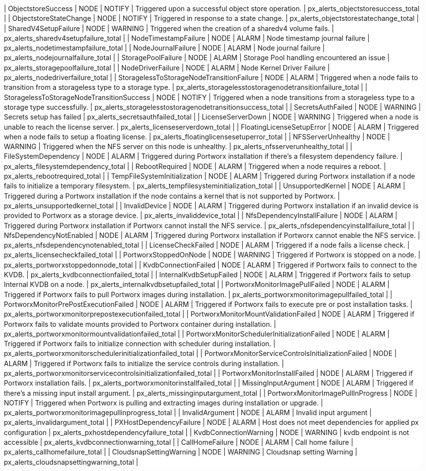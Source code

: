 | ObjectstoreSuccess | NODE | NOTIFY | Triggered upon a successful object store operation. | px_alerts_objectstoresuccess_total |
| ObjectstoreStateChange | NODE | NOTIFY | Triggered in response to a state change. | px_alerts_objectstorestatechange_total |
| SharedV4SetupFailure | NODE | WARNING | Triggered when the creation of a sharedv4 volume fails. | px_alerts_sharedv4setupfailure_total |
| NodeTimestampFailure | NODE | ALARM | Node timestamp journal failure | px_alerts_nodetimestampfailure_total |
| NodeJournalFailure | NODE | ALARM | Node journal failure | px_alerts_nodejournalfailure_total |
| StoragePoolFailure | NODE | ALARM | Storage Pool handling encountered an issue | px_alerts_storagepoolfailure_total |
| NodeDriverFailure | NODE | ALARM | Node Kernel Driver Failure | px_alerts_nodedriverfailure_total |
| StoragelessToStorageNodeTransitionFailure | NODE | ALARM | Triggered when a node fails to transition from a storageless type to a storage type. | px_alerts_storagelesstostoragenodetransitionfailure_total |
| StoragelessToStorageNodeTransitionSuccess | NODE | NOTIFY | Triggered when a node transitions from a storageless type to a storage type successfully. | px_alerts_storagelesstostoragenodetransitionsuccess_total |
| SecretsAuthFailed | NODE | WARNING | Secrets setup has failed | px_alerts_secretsauthfailed_total |
| LicenseServerDown | NODE | WARNING | Triggered when a node is unable to reach the license server. | px_alerts_licenseserverdown_total |
| FloatingLicenseSetupError | NODE | ALARM | Triggered when a node fails to setup a floating license. | px_alerts_floatinglicensesetuperror_total |
| NFSServerUnhealthy | NODE | WARNING | Triggered when the NFS server on this node is unhealthy. | px_alerts_nfsserverunhealthy_total |
| FileSystemDependency | NODE | ALARM | Triggered during Portworx installation if there’s a filesystem dependency failure. | px_alerts_filesystemdependency_total |
| RebootRequired | NODE | ALARM | Triggered when a node requires a reboot. | px_alerts_rebootrequired_total |
| TempFileSystemInitialization | NODE | ALARM | Triggered during Portworx installation if a node fails to initialize a temporary filesystem. | px_alerts_tempfilesysteminitialization_total |
| UnsupportedKernel | NODE | ALARM | Triggered during a Portworx installation if the node contains a kernel that is not supported by Portworx. | px_alerts_unsupportedkernel_total |
| InvalidDevice | NODE | ALARM | Triggered during Portworx installation if an invalid device is provided to Portworx as a storage device. | px_alerts_invaliddevice_total |
| NfsDependencyInstallFailure | NODE | ALARM | Triggered during Portworx installation if Portworx cannot install the NFS service. | px_alerts_nfsdependencyinstallfailure_total |
| NfsDependencyNotEnabled | NODE | ALARM | Triggered during Portworx installation if Portworx cannot enable the NFS service. | px_alerts_nfsdependencynotenabled_total |
| LicenseCheckFailed | NODE | ALARM | Triggered if a node fails a license check. | px_alerts_licensecheckfailed_total |
| PortworxStoppedOnNode | NODE | WARNING | Triggered if Portworx is stopped on a node. | px_alerts_portworxstoppedonnode_total |
| KvdbConnectionFailed | NODE | ALARM | Triggered if Portworx fails to connect to the KVDB. | px_alerts_kvdbconnectionfailed_total |
| InternalKvdbSetupFailed | NODE | ALARM | Triggered if Portworx fails to setup Internal KVDB on a node. | px_alerts_internalkvdbsetupfailed_total |
| PortworxMonitorImagePullFailed | NODE | ALARM | Triggered if Portworx fails to pull Portworx images during installation. | px_alerts_portworxmonitorimagepullfailed_total |
| PortworxMonitorPrePostExecutionFailed | NODE | ALARM | Triggered if Portworx fails to execute pre or post installation tasks. | px_alerts_portworxmonitorprepostexecutionfailed_total |
| PortworxMonitorMountValidationFailed | NODE | ALARM | Triggered if Portworx fails to validate mounts provided to Portworx container during installation. | px_alerts_portworxmonitormountvalidationfailed_total |
| PortworxMonitorSchedulerInitializationFailed | NODE | ALARM | Triggered if Portworx fails to initialize connection with scheduler during installation. | px_alerts_portworxmonitorschedulerinitializationfailed_total |
| PortworxMonitorServiceControlsInitializationFailed | NODE | ALARM | Triggered if Portworx fails to initialize the service controls during installation. | px_alerts_portworxmonitorservicecontrolsinitializationfailed_total |
| PortworxMonitorInstallFailed | NODE | ALARM | Triggered if Portworx installation fails. | px_alerts_portworxmonitorinstallfailed_total |
| MissingInputArgument | NODE | ALARM | Triggered if there’s a missing input install argument. | px_alerts_missinginputargument_total |
| PortworxMonitorImagePullInProgress | NODE | NOTIFY | Triggered when Portworx is pulling and extracting images during installation or upgrade. | px_alerts_portworxmonitorimagepullinprogress_total |
| InvalidArgument | NODE | ALARM | Invalid input argument | px_alerts_invalidargument_total |
| PXHostDependencyFailure | NODE | ALARM | Host does not meet dependencies for applied px configuration | px_alerts_pxhostdependencyfailure_total |
| KvdbConnectionWarning | NODE | WARNING | kvdb endpoint is not accessible | px_alerts_kvdbconnectionwarning_total |
| CallHomeFailure | NODE | ALARM | Call home failure | px_alerts_callhomefailure_total |
| CloudsnapSettingWarning | NODE | WARNING | Cloudsnap setting Warning | px_alerts_cloudsnapsettingwarning_total |